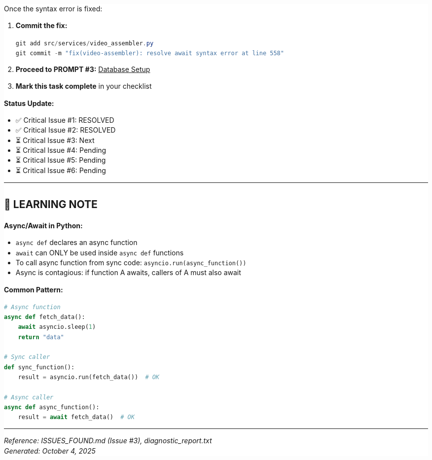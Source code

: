 Once the syntax error is fixed:

1. **Commit the fix:**
   ```powershell
   git add src/services/video_assembler.py
   git commit -m "fix(video-assembler): resolve await syntax error at line 558"
   ```

2. **Proceed to PROMPT #3:** [Database Setup](03_Database_Setup.md)

3. **Mark this task complete** in your checklist

**Status Update:**
- ✅ Critical Issue #1: RESOLVED
- ✅ Critical Issue #2: RESOLVED
- ⏳ Critical Issue #3: Next
- ⏳ Critical Issue #4: Pending
- ⏳ Critical Issue #5: Pending
- ⏳ Critical Issue #6: Pending

---

## 🧠 LEARNING NOTE

**Async/Await in Python:**
- `async def` declares an async function
- `await` can ONLY be used inside `async def` functions
- To call async function from sync code: `asyncio.run(async_function())`
- Async is contagious: if function A awaits, callers of A must also await

**Common Pattern:**
```python
# Async function
async def fetch_data():
    await asyncio.sleep(1)
    return "data"

# Sync caller
def sync_function():
    result = asyncio.run(fetch_data())  # OK
    
# Async caller
async def async_function():
    result = await fetch_data()  # OK
```

---

*Reference: ISSUES_FOUND.md (Issue #3), diagnostic_report.txt*  
*Generated: October 4, 2025*
